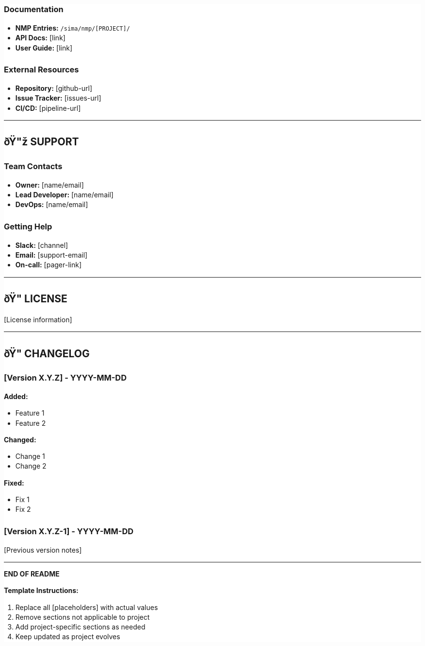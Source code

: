 ### Documentation
- **NMP Entries:** `/sima/nmp/[PROJECT]/`
- **API Docs:** [link]
- **User Guide:** [link]

### External Resources
- **Repository:** [github-url]
- **Issue Tracker:** [issues-url]
- **CI/CD:** [pipeline-url]

---

## ðŸ"ž SUPPORT

### Team Contacts
- **Owner:** [name/email]
- **Lead Developer:** [name/email]
- **DevOps:** [name/email]

### Getting Help
- **Slack:** [channel]
- **Email:** [support-email]
- **On-call:** [pager-link]

---

## ðŸ" LICENSE

[License information]

---

## ðŸ" CHANGELOG

### [Version X.Y.Z] - YYYY-MM-DD
**Added:**
- Feature 1
- Feature 2

**Changed:**
- Change 1
- Change 2

**Fixed:**
- Fix 1
- Fix 2

### [Version X.Y.Z-1] - YYYY-MM-DD
[Previous version notes]

---

**END OF README**

**Template Instructions:**
1. Replace all [placeholders] with actual values
2. Remove sections not applicable to project
3. Add project-specific sections as needed
4. Keep updated as project evolves
